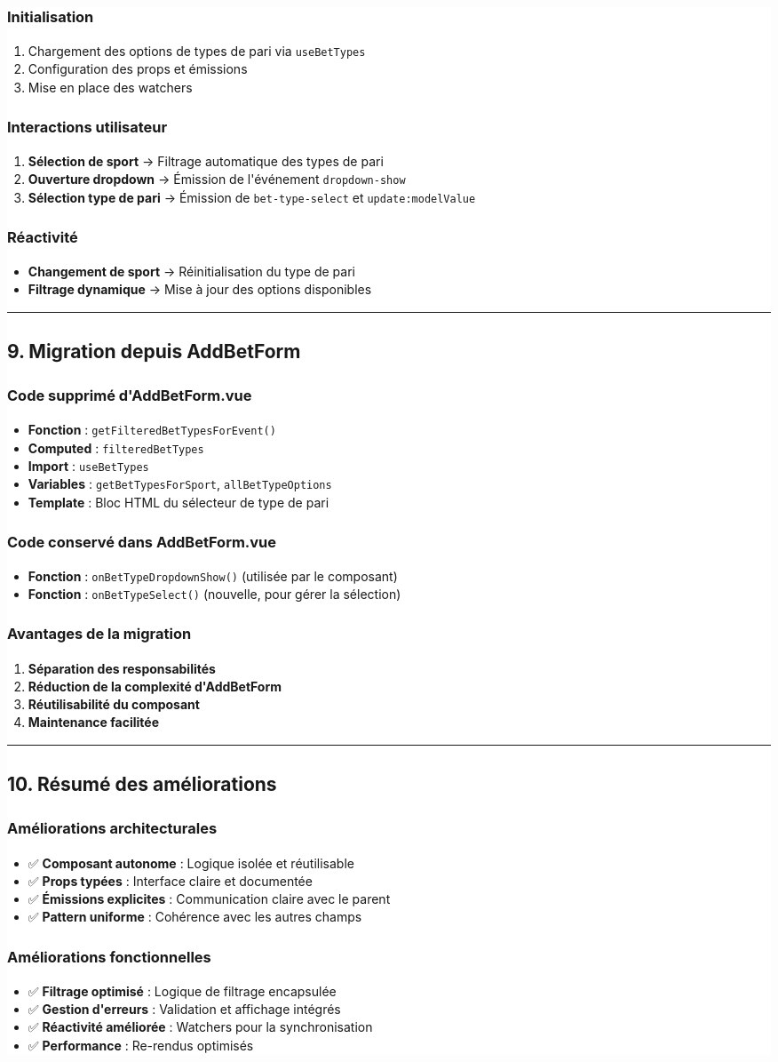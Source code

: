 ### Initialisation
1. Chargement des options de types de pari via `useBetTypes`
2. Configuration des props et émissions
3. Mise en place des watchers

### Interactions utilisateur
1. **Sélection de sport** → Filtrage automatique des types de pari
2. **Ouverture dropdown** → Émission de l'événement `dropdown-show`
3. **Sélection type de pari** → Émission de `bet-type-select` et `update:modelValue`

### Réactivité
- **Changement de sport** → Réinitialisation du type de pari
- **Filtrage dynamique** → Mise à jour des options disponibles

---

## 9. Migration depuis AddBetForm

### Code supprimé d'AddBetForm.vue
- **Fonction** : `getFilteredBetTypesForEvent()`
- **Computed** : `filteredBetTypes`
- **Import** : `useBetTypes`
- **Variables** : `getBetTypesForSport`, `allBetTypeOptions`
- **Template** : Bloc HTML du sélecteur de type de pari

### Code conservé dans AddBetForm.vue
- **Fonction** : `onBetTypeDropdownShow()` (utilisée par le composant)
- **Fonction** : `onBetTypeSelect()` (nouvelle, pour gérer la sélection)

### Avantages de la migration
1. **Séparation des responsabilités**
2. **Réduction de la complexité d'AddBetForm**
3. **Réutilisabilité du composant**
4. **Maintenance facilitée**

---

## 10. Résumé des améliorations

### Améliorations architecturales
- ✅ **Composant autonome** : Logique isolée et réutilisable
- ✅ **Props typées** : Interface claire et documentée
- ✅ **Émissions explicites** : Communication claire avec le parent
- ✅ **Pattern uniforme** : Cohérence avec les autres champs

### Améliorations fonctionnelles
- ✅ **Filtrage optimisé** : Logique de filtrage encapsulée
- ✅ **Gestion d'erreurs** : Validation et affichage intégrés
- ✅ **Réactivité améliorée** : Watchers pour la synchronisation
- ✅ **Performance** : Re-rendus optimisés
